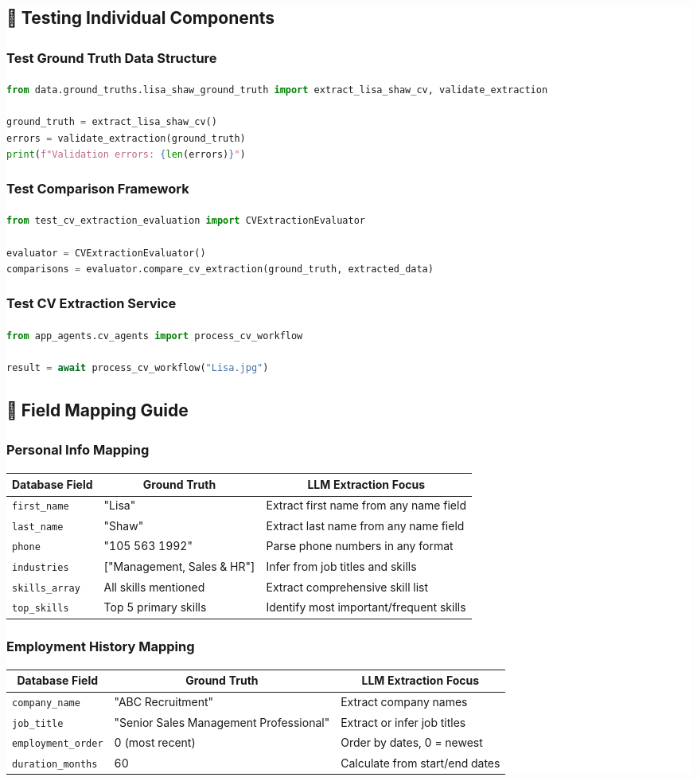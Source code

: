 ## 🔧 Testing Individual Components

### Test Ground Truth Data Structure
```python
from data.ground_truths.lisa_shaw_ground_truth import extract_lisa_shaw_cv, validate_extraction

ground_truth = extract_lisa_shaw_cv()
errors = validate_extraction(ground_truth)
print(f"Validation errors: {len(errors)}")
```

### Test Comparison Framework
```python
from test_cv_extraction_evaluation import CVExtractionEvaluator

evaluator = CVExtractionEvaluator()
comparisons = evaluator.compare_cv_extraction(ground_truth, extracted_data)
```

### Test CV Extraction Service
```python
from app_agents.cv_agents import process_cv_workflow

result = await process_cv_workflow("Lisa.jpg")
```

## 🎯 Field Mapping Guide

### Personal Info Mapping
| Database Field | Ground Truth | LLM Extraction Focus |
|----------------|--------------|---------------------|
| `first_name` | "Lisa" | Extract first name from any name field |
| `last_name` | "Shaw" | Extract last name from any name field |
| `phone` | "105 563 1992" | Parse phone numbers in any format |
| `industries` | ["Management, Sales & HR"] | Infer from job titles and skills |
| `skills_array` | All skills mentioned | Extract comprehensive skill list |
| `top_skills` | Top 5 primary skills | Identify most important/frequent skills |

### Employment History Mapping
| Database Field | Ground Truth | LLM Extraction Focus |
|----------------|--------------|---------------------|
| `company_name` | "ABC Recruitment" | Extract company names |
| `job_title` | "Senior Sales Management Professional" | Extract or infer job titles |
| `employment_order` | 0 (most recent) | Order by dates, 0 = newest |
| `duration_months` | 60 | Calculate from start/end dates |
